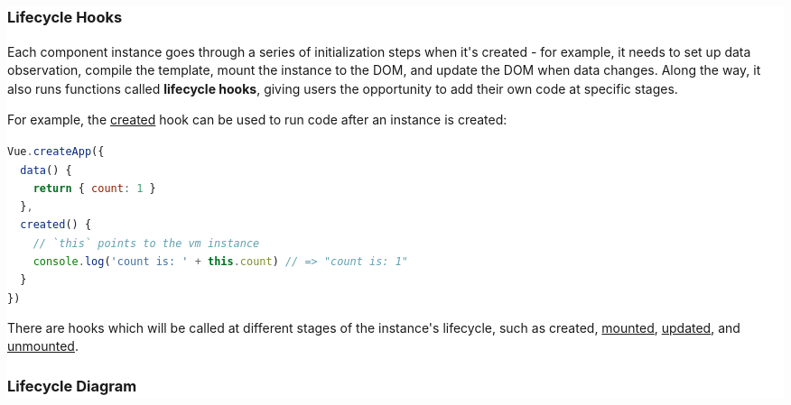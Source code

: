 ### Lifecycle Hooks

Each component instance goes through a series of initialization steps when it's created - for example, it needs to set up data observation, compile the template, mount the instance to the DOM, and update the DOM when data changes. Along the way, it also runs functions called **lifecycle hooks**, giving users the opportunity to add their own code at specific stages.

For example, the [created](https://v3.vuejs.org/api/options-lifecycle-hooks.html#created) hook can be used to run code after an instance is created:

```js
Vue.createApp({
  data() {
    return { count: 1 }
  },
  created() {
    // `this` points to the vm instance
    console.log('count is: ' + this.count) // => "count is: 1"
  }
})
```

There are hooks which will be called at different stages of the instance's lifecycle, such as created, [mounted](https://v3.vuejs.org/api/options-lifecycle-hooks.html#mounted), [updated](https://v3.vuejs.org/api/options-lifecycle-hooks.html#updated), and [unmounted](https://v3.vuejs.org/api/options-lifecycle-hooks.html#unmounted). 

### Lifecycle Diagram
